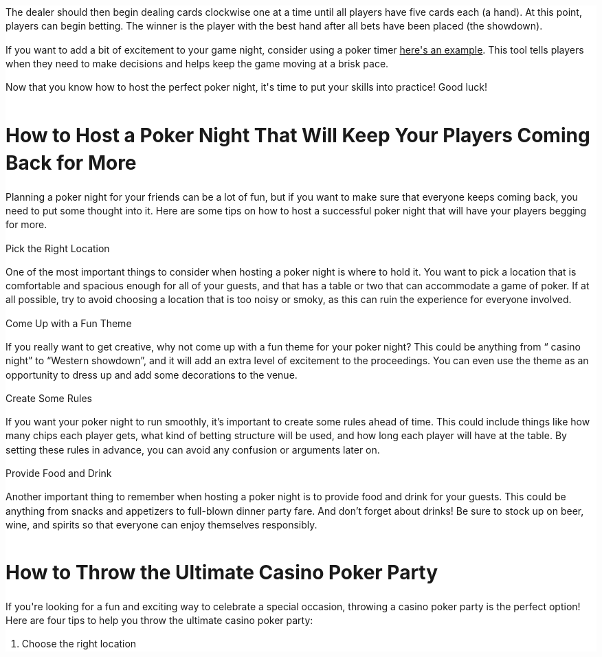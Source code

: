 The dealer should then begin dealing cards clockwise one at a time until all players have five cards each (a hand). At this point, players can begin betting. The winner is the player with the best hand after all bets have been placed (the showdown).

If you want to add a bit of excitement to your game night, consider using a poker timer [here's an example](https://www.amazon.com/dp/B004H3XXG6/ref=asc_df_B004H3XXG6162778/?tag=hyprod-20&linkCode=df0&hvadid=311672381422&hvpos=1o4&hvnetw=g&hvrand=20960913198256959437&hvpone=&hvptwo=&hvqthre=&hvrestr=). This tool tells players when they need to make decisions and helps keep the game moving at a brisk pace.

Now that you know how to host the perfect poker night, it's time to put your skills into practice! Good luck!

#  How to Host a Poker Night That Will Keep Your Players Coming Back for More

Planning a poker night for your friends can be a lot of fun, but if you want to make sure that everyone keeps coming back, you need to put some thought into it. Here are some tips on how to host a successful poker night that will have your players begging for more.

Pick the Right Location

One of the most important things to consider when hosting a poker night is where to hold it. You want to pick a location that is comfortable and spacious enough for all of your guests, and that has a table or two that can accommodate a game of poker. If at all possible, try to avoid choosing a location that is too noisy or smoky, as this can ruin the experience for everyone involved.

Come Up with a Fun Theme

If you really want to get creative, why not come up with a fun theme for your poker night? This could be anything from “ casino night” to “Western showdown”, and it will add an extra level of excitement to the proceedings. You can even use the theme as an opportunity to dress up and add some decorations to the venue.

Create Some Rules

If you want your poker night to run smoothly, it’s important to create some rules ahead of time. This could include things like how many chips each player gets, what kind of betting structure will be used, and how long each player will have at the table. By setting these rules in advance, you can avoid any confusion or arguments later on.

Provide Food and Drink

Another important thing to remember when hosting a poker night is to provide food and drink for your guests. This could be anything from snacks and appetizers to full-blown dinner party fare. And don’t forget about drinks! Be sure to stock up on beer, wine, and spirits so that everyone can enjoy themselves responsibly.

#  How to Throw the Ultimate Casino Poker Party

If you're looking for a fun and exciting way to celebrate a special occasion, throwing a casino poker party is the perfect option! Here are four tips to help you throw the ultimate casino poker party:

1. Choose the right location

